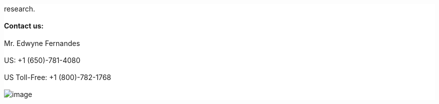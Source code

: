 research.</p><p id="" class=""><strong>Contact us:</strong></p><p id="" class="">Mr. Edwyne Fernandes</p><p id="" class="">US: +1 (650)-781-4080</p><p id="" class="">US Toll-Free: +1 (800)-782-1768</p>
![image](https://github.com/user-attachments/assets/64dbe5a3-927e-4e0a-ade7-1d95dd001f70)
